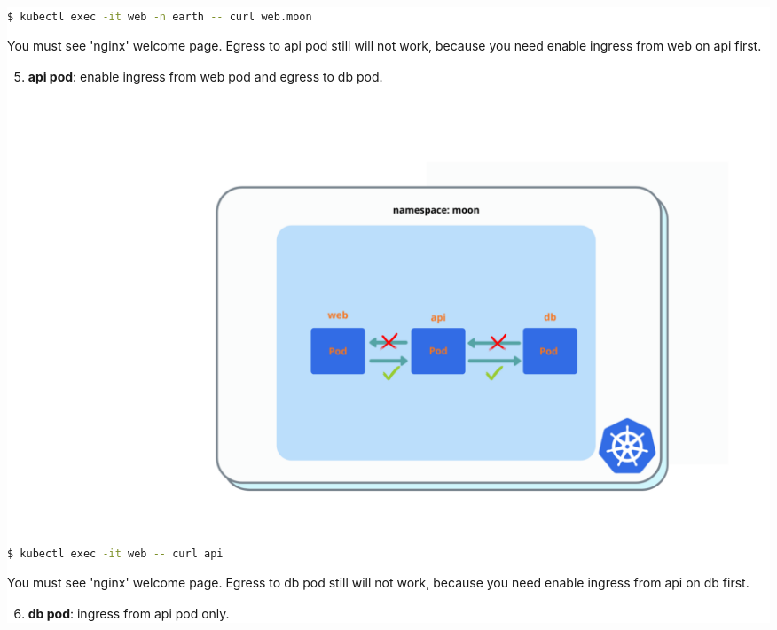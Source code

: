 
``` bash
$ kubectl exec -it web -n earth -- curl web.moon
```

You must see 'nginx' welcome page. Egress to api pod still will not work, because you need enable ingress from web on api first.

5. **api pod**: enable ingress from web pod and egress to db pod.

![cka-exercises](images/network-policy/7.png)

``` bash
$ kubectl exec -it web -- curl api
```

You must see 'nginx' welcome page. Egress to db pod still will not work, because you need enable ingress from api on db first.

6. **db pod**: ingress from api pod only.
